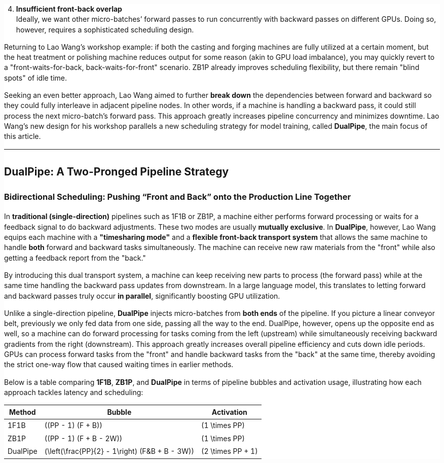 4. **Insufficient front-back overlap**  
   Ideally, we want other micro-batches’ forward passes to run concurrently with backward passes on different GPUs. Doing so, however, requires a sophisticated scheduling design.

Returning to Lao Wang’s workshop example: if both the casting and forging machines are fully utilized at a certain moment, but the heat treatment or polishing machine reduces output for some reason (akin to GPU load imbalance), you may quickly revert to a "front-waits-for-back, back-waits-for-front" scenario. ZB1P already improves scheduling flexibility, but there remain "blind spots" of idle time.

Seeking an even better approach, Lao Wang aimed to further **break down** the dependencies between forward and backward so they could fully interleave in adjacent pipeline nodes. In other words, if a machine is handling a backward pass, it could still process the next micro-batch’s forward pass. This approach greatly increases pipeline concurrency and minimizes downtime. Lao Wang’s new design for his workshop parallels a new scheduling strategy for model training, called **DualPipe**, the main focus of this article.

---

## DualPipe: A Two-Pronged Pipeline Strategy

### Bidirectional Scheduling: Pushing “Front and Back” onto the Production Line Together

In **traditional (single-direction)** pipelines such as 1F1B or ZB1P, a machine either performs forward processing or waits for a feedback signal to do backward adjustments. These two modes are usually **mutually exclusive**. In **DualPipe**, however, Lao Wang equips each machine with a **"timesharing mode"** and a **flexible front-back transport system** that allows the same machine to handle **both** forward and backward tasks simultaneously. The machine can receive new raw materials from the "front" while also getting a feedback report from the "back."

By introducing this dual transport system, a machine can keep receiving new parts to process (the forward pass) while at the same time handling the backward pass updates from downstream. In a large language model, this translates to letting forward and backward passes truly occur **in parallel**, significantly boosting GPU utilization.

Unlike a single-direction pipeline, **DualPipe** injects micro-batches from **both ends** of the pipeline. If you picture a linear conveyor belt, previously we only fed data from one side, passing all the way to the end. DualPipe, however, opens up the opposite end as well, so a machine can do forward processing for tasks coming from the left (upstream) while simultaneously receiving backward gradients from the right (downstream). This approach greatly increases overall pipeline efficiency and cuts down idle periods. GPUs can process forward tasks from the "front" and handle backward tasks from the "back" at the same time, thereby avoiding the strict one-way flow that caused waiting times in earlier methods.

Below is a table comparing **1F1B**, **ZB1P**, and **DualPipe** in terms of pipeline bubbles and activation usage, illustrating how each approach tackles latency and scheduling:

| Method   | Bubble                                                   | Activation           |
| -------- | -------------------------------------------------------- | -------------------- |
| 1F1B     | \((PP - 1) (F + B)\)                                     | \(1 \times PP\)      |
| ZB1P     | \((PP - 1) (F + B - 2W)\)                                | \(1 \times PP\)      |
| DualPipe | \(\left(\frac{PP}{2} - 1\right) (F\&B + B - 3W)\)        | \(2 \times PP + 1\)  |
